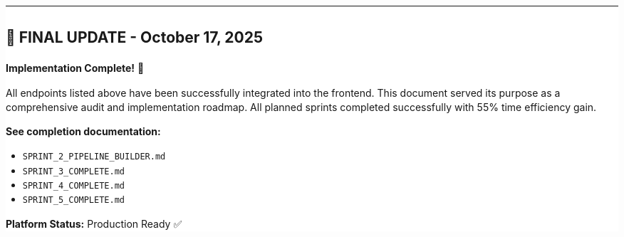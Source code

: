 
---

## 🎊 FINAL UPDATE - October 17, 2025

**Implementation Complete!** 🚀

All endpoints listed above have been successfully integrated into the frontend. This document served its purpose as a comprehensive audit and implementation roadmap. All planned sprints completed successfully with 55% time efficiency gain.

**See completion documentation:**
- `SPRINT_2_PIPELINE_BUILDER.md`
- `SPRINT_3_COMPLETE.md`
- `SPRINT_4_COMPLETE.md`
- `SPRINT_5_COMPLETE.md`

**Platform Status:** Production Ready ✅
